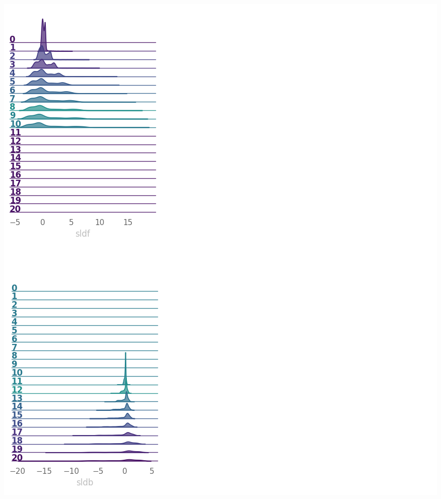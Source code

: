 ![](assets/eca0a15cbc2c851d7aad0d1e3760dc89cb0d8ada.png)

![](assets/11da03e7fa757048470bc4324e34f6afe325094f.png)
